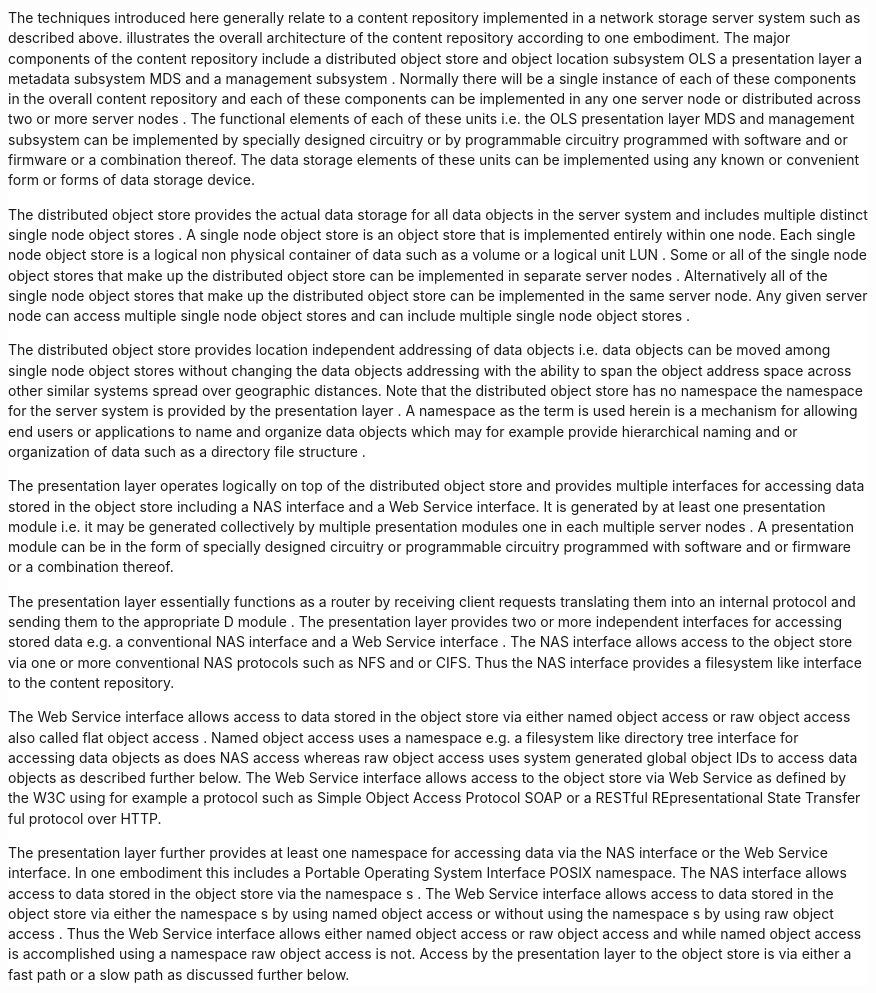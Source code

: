 The techniques introduced here generally relate to a content repository implemented in a network storage server system such as described above. illustrates the overall architecture of the content repository according to one embodiment. The major components of the content repository include a distributed object store and object location subsystem OLS a presentation layer a metadata subsystem MDS and a management subsystem . Normally there will be a single instance of each of these components in the overall content repository and each of these components can be implemented in any one server node or distributed across two or more server nodes . The functional elements of each of these units i.e. the OLS presentation layer MDS and management subsystem can be implemented by specially designed circuitry or by programmable circuitry programmed with software and or firmware or a combination thereof. The data storage elements of these units can be implemented using any known or convenient form or forms of data storage device.

The distributed object store provides the actual data storage for all data objects in the server system and includes multiple distinct single node object stores . A single node object store is an object store that is implemented entirely within one node. Each single node object store is a logical non physical container of data such as a volume or a logical unit LUN . Some or all of the single node object stores that make up the distributed object store can be implemented in separate server nodes . Alternatively all of the single node object stores that make up the distributed object store can be implemented in the same server node. Any given server node can access multiple single node object stores and can include multiple single node object stores .

The distributed object store provides location independent addressing of data objects i.e. data objects can be moved among single node object stores without changing the data objects addressing with the ability to span the object address space across other similar systems spread over geographic distances. Note that the distributed object store has no namespace the namespace for the server system is provided by the presentation layer . A namespace as the term is used herein is a mechanism for allowing end users or applications to name and organize data objects which may for example provide hierarchical naming and or organization of data such as a directory file structure .

The presentation layer operates logically on top of the distributed object store and provides multiple interfaces for accessing data stored in the object store including a NAS interface and a Web Service interface. It is generated by at least one presentation module i.e. it may be generated collectively by multiple presentation modules one in each multiple server nodes . A presentation module can be in the form of specially designed circuitry or programmable circuitry programmed with software and or firmware or a combination thereof.

The presentation layer essentially functions as a router by receiving client requests translating them into an internal protocol and sending them to the appropriate D module . The presentation layer provides two or more independent interfaces for accessing stored data e.g. a conventional NAS interface and a Web Service interface . The NAS interface allows access to the object store via one or more conventional NAS protocols such as NFS and or CIFS. Thus the NAS interface provides a filesystem like interface to the content repository.

The Web Service interface allows access to data stored in the object store via either named object access or raw object access also called flat object access . Named object access uses a namespace e.g. a filesystem like directory tree interface for accessing data objects as does NAS access whereas raw object access uses system generated global object IDs to access data objects as described further below. The Web Service interface allows access to the object store via Web Service as defined by the W3C using for example a protocol such as Simple Object Access Protocol SOAP or a RESTful REpresentational State Transfer ful protocol over HTTP.

The presentation layer further provides at least one namespace for accessing data via the NAS interface or the Web Service interface. In one embodiment this includes a Portable Operating System Interface POSIX namespace. The NAS interface allows access to data stored in the object store via the namespace s . The Web Service interface allows access to data stored in the object store via either the namespace s by using named object access or without using the namespace s by using raw object access . Thus the Web Service interface allows either named object access or raw object access and while named object access is accomplished using a namespace raw object access is not. Access by the presentation layer to the object store is via either a fast path or a slow path as discussed further below.
